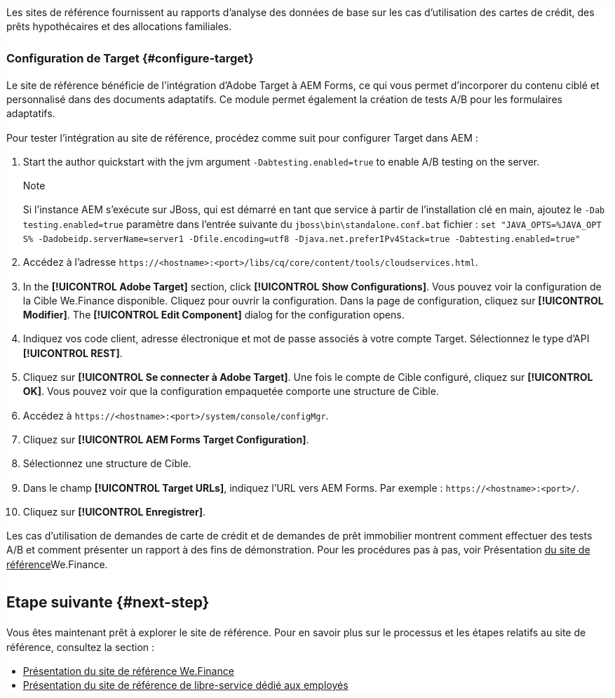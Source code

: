    Les sites de référence fournissent au rapports d’analyse des données de base sur les cas d’utilisation des cartes de crédit, des prêts hypothécaires et des allocations familiales.

### Configuration de Target {#configure-target}

Le site de référence bénéficie de l’intégration d’Adobe Target à AEM Forms, ce qui vous permet d’incorporer du contenu ciblé et personnalisé dans des documents adaptatifs. Ce module permet également la création de tests A/B pour les formulaires adaptatifs.

Pour tester l’intégration au site de référence, procédez comme suit pour configurer Target dans AEM :

1. Start the author quickstart with the jvm argument `-Dabtesting.enabled=true` to enable A/B testing on the server.

   >[!NOTE]
   >
   >Si l’instance AEM s’exécute sur JBoss, qui est démarré en tant que service à partir de l’installation clé en main, ajoutez le `-Dabtesting.enabled=true` paramètre dans l’entrée suivante du `jboss\bin\standalone.conf.bat` fichier :
   `set "JAVA_OPTS=%JAVA_OPTS% -Dadobeidp.serverName=server1 -Dfile.encoding=utf8 -Djava.net.preferIPv4Stack=true -Dabtesting.enabled=true"`

1. Accédez à l’adresse `https://<hostname>:<port>/libs/cq/core/content/tools/cloudservices.html`.

1. In the **[!UICONTROL Adobe Target]** section, click **[!UICONTROL Show Configurations]**. Vous pouvez voir la configuration de la Cible We.Finance disponible. Cliquez pour ouvrir la configuration. Dans la page de configuration, cliquez sur **[!UICONTROL Modifier]**. The **[!UICONTROL Edit Component]** dialog for the configuration opens.

1. Indiquez vos code client, adresse électronique et mot de passe associés à votre compte Target. Sélectionnez le type d’API **[!UICONTROL REST]**.
1. Cliquez sur **[!UICONTROL Se connecter à Adobe Target]**. Une fois le compte de Cible configuré, cliquez sur **[!UICONTROL OK]**. Vous pouvez voir que la configuration empaquetée comporte une structure de Cible.

1. Accédez à `https://<hostname>:<port>/system/console/configMgr`.

1. Cliquez sur **[!UICONTROL AEM Forms Target Configuration]**.
1. Sélectionnez une structure de Cible.
1. Dans le champ **[!UICONTROL Target URLs]**, indiquez l’URL vers AEM Forms. Par exemple : `https://<hostname>:<port>/`.

1. Cliquez sur **[!UICONTROL Enregistrer]**.

Les cas d’utilisation de demandes de carte de crédit et de demandes de prêt immobilier montrent comment effectuer des tests A/B et comment présenter un rapport à des fins de démonstration. Pour les procédures pas à pas, voir Présentation [du site de référence](../../forms/using/finance-reference-site-walkthrough.md)We.Finance.

## Etape suivante {#next-step}

Vous êtes maintenant prêt à explorer le site de référence. Pour en savoir plus sur le processus et les étapes relatifs au site de référence, consultez la section :

* [Présentation du site de référence We.Finance](../../forms/using/finance-reference-site-walkthrough.md) 
* [Présentation du site de référence de libre-service dédié aux employés](../../forms/using/employee-self-service-reference-site.md)

